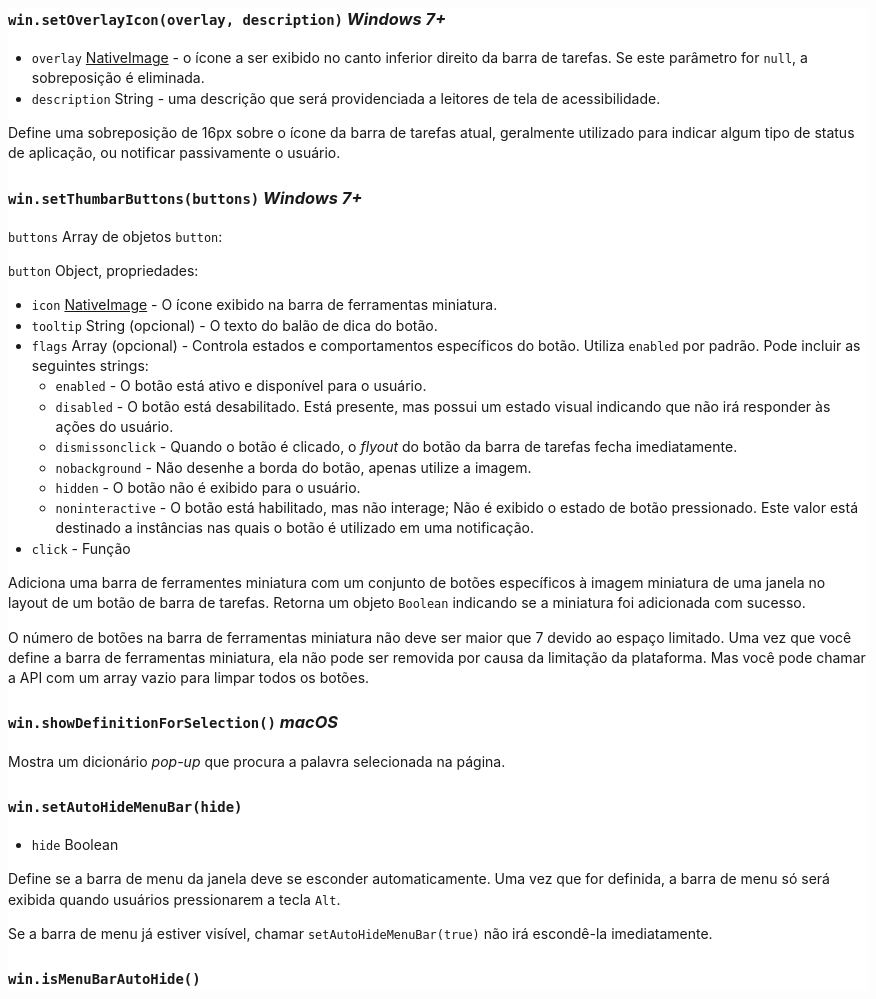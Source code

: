 ### `win.setOverlayIcon(overlay, description)` _Windows 7+_

* `overlay` [NativeImage](../../../docs/api/native-image.md) - o ícone a ser exibido no canto inferior direito da barra de tarefas. Se este parâmetro for `null`, a sobreposição é eliminada.
* `description` String - uma descrição que será providenciada a leitores de tela de acessibilidade.

Define uma sobreposição de 16px sobre o ícone da barra de tarefas atual, geralmente utilizado para indicar algum tipo de status de aplicação, ou notificar passivamente o usuário.

### `win.setThumbarButtons(buttons)` _Windows 7+_

`buttons` Array de objetos `button`:

`button` Object, propriedades:

* `icon` [NativeImage](../../../docs/api/native-image.md) - O ícone exibido na barra de ferramentas miniatura.
* `tooltip` String (opcional) - O texto do balão de dica do botão.
* `flags` Array (opcional) - Controla estados e comportamentos específicos do botão. Utiliza `enabled` por padrão. Pode incluir as seguintes strings:
  * `enabled` - O botão está ativo e disponível para o usuário.
  * `disabled` - O botão está desabilitado. Está presente, mas possui um estado visual indicando que não irá responder às ações do usuário.
  * `dismissonclick` - Quando o botão é clicado, o *flyout* do botão da barra de tarefas fecha imediatamente.
  * `nobackground` - Não desenhe a borda do botão, apenas utilize a imagem.
  * `hidden` - O botão não é exibido para o usuário.
  * `noninteractive` - O botão está habilitado, mas não interage; Não é exibido o estado de botão pressionado. Este valor está destinado a instâncias nas quais o botão é utilizado em uma notificação.
* `click` - Função

Adiciona uma barra de ferramentes miniatura com um conjunto de botões específicos à imagem miniatura de uma janela no layout de um botão de barra de tarefas. Retorna um objeto `Boolean` indicando se a miniatura foi adicionada com sucesso.

O número de botões na barra de ferramentas miniatura não deve ser maior que 7 devido ao espaço limitado. Uma vez que você define a barra de ferramentas miniatura, ela não pode ser removida por causa da limitação da plataforma. Mas você pode chamar a API com um array vazio para limpar todos os botões.

### `win.showDefinitionForSelection()` _macOS_

Mostra um dicionário *pop-up* que procura a palavra selecionada na página.

### `win.setAutoHideMenuBar(hide)`

* `hide` Boolean

Define se a barra de menu da janela deve se esconder automaticamente. Uma vez que for definida, a barra de menu só será exibida quando usuários pressionarem a tecla `Alt`.

Se a barra de menu já estiver visível, chamar `setAutoHideMenuBar(true)` não irá escondê-la imediatamente.

### `win.isMenuBarAutoHide()`
